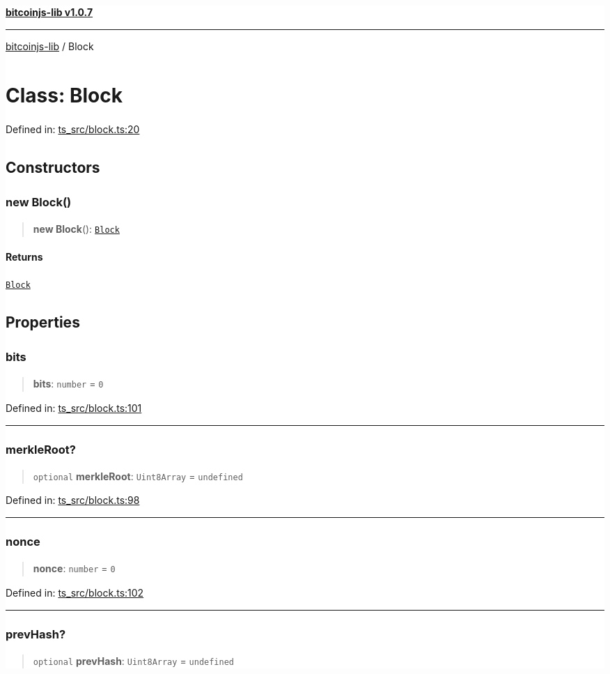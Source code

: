 [**bitcoinjs-lib v1.0.7**](../README.md)

***

[bitcoinjs-lib](../README.md) / Block

# Class: Block

Defined in: [ts\_src/block.ts:20](https://github.com/sCrypt-Inc/bitcoinjs-lib/blob/e3b2d1c4c35cd925f8b17063dc9eb0300cab46a2/ts_src/block.ts#L20)

## Constructors

### new Block()

> **new Block**(): [`Block`](Block.md)

#### Returns

[`Block`](Block.md)

## Properties

### bits

> **bits**: `number` = `0`

Defined in: [ts\_src/block.ts:101](https://github.com/sCrypt-Inc/bitcoinjs-lib/blob/e3b2d1c4c35cd925f8b17063dc9eb0300cab46a2/ts_src/block.ts#L101)

***

### merkleRoot?

> `optional` **merkleRoot**: `Uint8Array` = `undefined`

Defined in: [ts\_src/block.ts:98](https://github.com/sCrypt-Inc/bitcoinjs-lib/blob/e3b2d1c4c35cd925f8b17063dc9eb0300cab46a2/ts_src/block.ts#L98)

***

### nonce

> **nonce**: `number` = `0`

Defined in: [ts\_src/block.ts:102](https://github.com/sCrypt-Inc/bitcoinjs-lib/blob/e3b2d1c4c35cd925f8b17063dc9eb0300cab46a2/ts_src/block.ts#L102)

***

### prevHash?

> `optional` **prevHash**: `Uint8Array` = `undefined`
